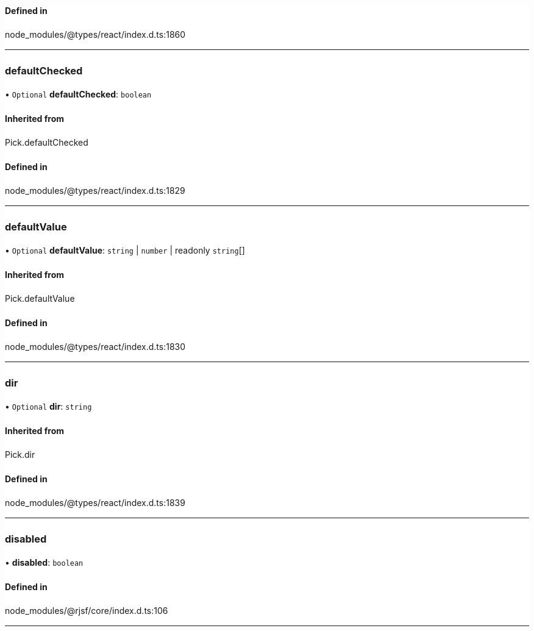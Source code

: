 #### Defined in

node_modules/@types/react/index.d.ts:1860

___

### defaultChecked

• `Optional` **defaultChecked**: `boolean`

#### Inherited from

Pick.defaultChecked

#### Defined in

node_modules/@types/react/index.d.ts:1829

___

### defaultValue

• `Optional` **defaultValue**: `string` \| `number` \| readonly `string`[]

#### Inherited from

Pick.defaultValue

#### Defined in

node_modules/@types/react/index.d.ts:1830

___

### dir

• `Optional` **dir**: `string`

#### Inherited from

Pick.dir

#### Defined in

node_modules/@types/react/index.d.ts:1839

___

### disabled

• **disabled**: `boolean`

#### Defined in

node_modules/@rjsf/core/index.d.ts:106

___
